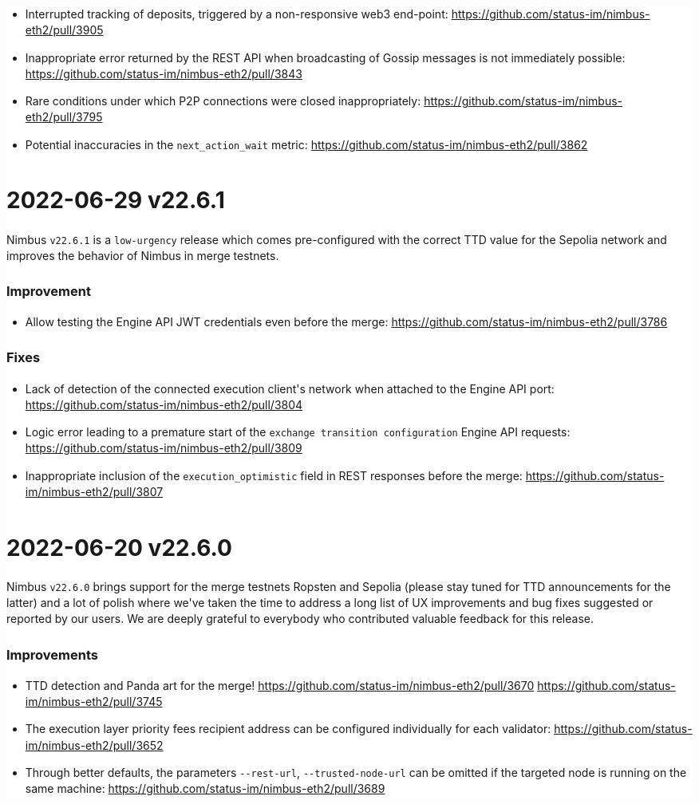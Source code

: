 * Interrupted tracking of deposits, triggered by a non-responsive web3 end-point:
  https://github.com/status-im/nimbus-eth2/pull/3905

* Inappropriate error returned by the REST API when broadcasting of Gossip
  messages is not immediately possible:
  https://github.com/status-im/nimbus-eth2/pull/3843

* Rare conditions under which P2P connections were closed inappropriately:
  https://github.com/status-im/nimbus-eth2/pull/3795

* Potential inaccuracies in the `next_action_wait` metric:
  https://github.com/status-im/nimbus-eth2/pull/3862


2022-06-29 v22.6.1
==================

Nimbus `v22.6.1` is a `low-urgency` release which comes pre-configured with the correct TTD value for the Sepolia network and improves the behavior of Nimbus in merge testnets.

### Improvement

* Allow testing the Engine API JWT credentials even before the merge:
  https://github.com/status-im/nimbus-eth2/pull/3786

### Fixes

* Lack of detection of the connected execution client's network when attached to the Engine API port:
  https://github.com/status-im/nimbus-eth2/pull/3804

* Logic error leading to a premature start of the `exchange transition configuration` Engine API requests:
  https://github.com/status-im/nimbus-eth2/pull/3809

* Inappropriate inclusion of the `execution_optimistic` field in REST responses before the merge:
  https://github.com/status-im/nimbus-eth2/pull/3807


2022-06-20 v22.6.0
==================

Nimbus `v22.6.0` brings support for the merge testnets Ropsten and Sepolia (please stay tuned for TTD announcements for the latter) and a lot of polish where we've taken the time to address a long list of UX improvements and bug fixes suggested or reported by our users. We are deeply grateful to everybody who contributed valuable feedback for this release.

### Improvements

* TTD detection and Panda art for the merge!
  https://github.com/status-im/nimbus-eth2/pull/3670
  https://github.com/status-im/nimbus-eth2/pull/3745

* The execution layer priority fees recipient address can be configured individually for each validator:
  https://github.com/status-im/nimbus-eth2/pull/3652

* Through better defaults, the parameters `--rest-url`, `--trusted-node-url` can be omitted if the targeted node is running on the same machine:
  https://github.com/status-im/nimbus-eth2/pull/3689
